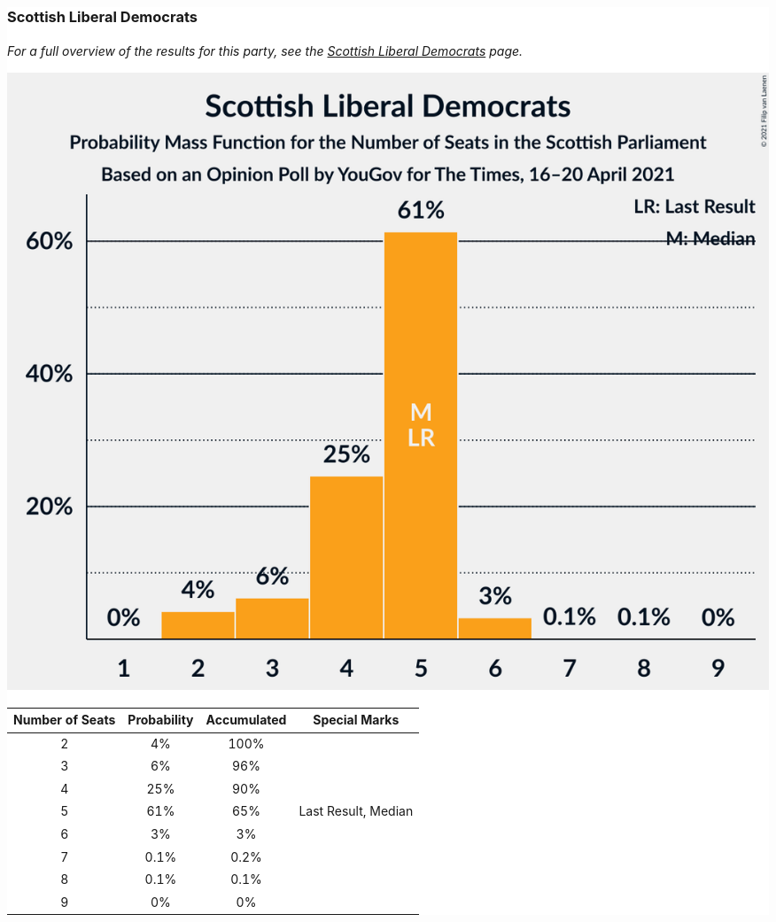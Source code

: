 ### Scottish Liberal Democrats

*For a full overview of the results for this party, see the [Scottish Liberal Democrats](party-scottishliberaldemocrats.html) page.*

![Graph with seats probability mass function not yet produced](2021-04-20-YouGov-seats-pmf-scottishliberaldemocrats.png "Seats Probability Mass Function")

| Number of Seats | Probability | Accumulated | Special Marks |
|:---------------:|:-----------:|:-----------:|:-------------:|
| 2 | 4% | 100% |  |
| 3 | 6% | 96% |  |
| 4 | 25% | 90% |  |
| 5 | 61% | 65% | Last Result, Median |
| 6 | 3% | 3% |  |
| 7 | 0.1% | 0.2% |  |
| 8 | 0.1% | 0.1% |  |
| 9 | 0% | 0% |  |

